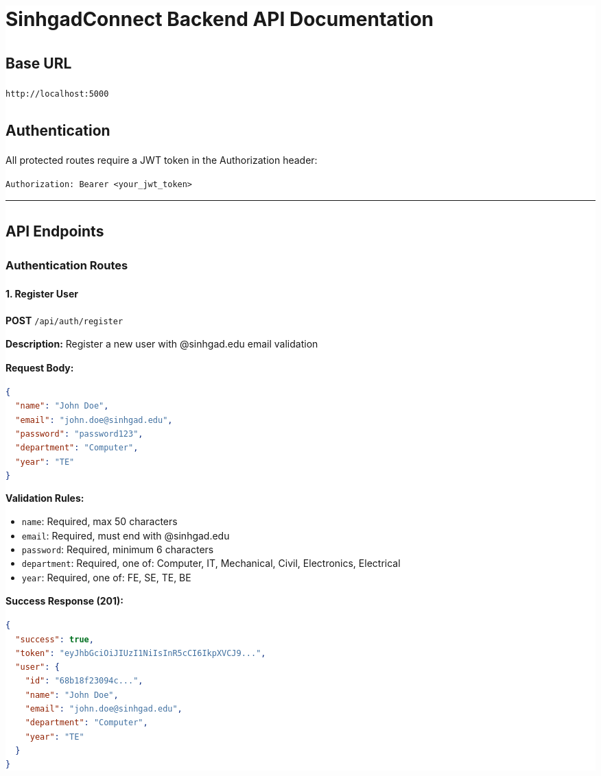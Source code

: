 # SinhgadConnect Backend API Documentation

## Base URL
```
http://localhost:5000
```

## Authentication
All protected routes require a JWT token in the Authorization header:
```
Authorization: Bearer <your_jwt_token>
```

---

## API Endpoints

### Authentication Routes

#### 1. Register User
**POST** `/api/auth/register`

**Description:** Register a new user with @sinhgad.edu email validation

**Request Body:**
```json
{
  "name": "John Doe",
  "email": "john.doe@sinhgad.edu",
  "password": "password123",
  "department": "Computer",
  "year": "TE"
}
```

**Validation Rules:**
- `name`: Required, max 50 characters
- `email`: Required, must end with @sinhgad.edu
- `password`: Required, minimum 6 characters
- `department`: Required, one of: Computer, IT, Mechanical, Civil, Electronics, Electrical
- `year`: Required, one of: FE, SE, TE, BE

**Success Response (201):**
```json
{
  "success": true,
  "token": "eyJhbGciOiJIUzI1NiIsInR5cCI6IkpXVCJ9...",
  "user": {
    "id": "68b18f23094c...",
    "name": "John Doe",
    "email": "john.doe@sinhgad.edu",
    "department": "Computer",
    "year": "TE"
  }
}
```
